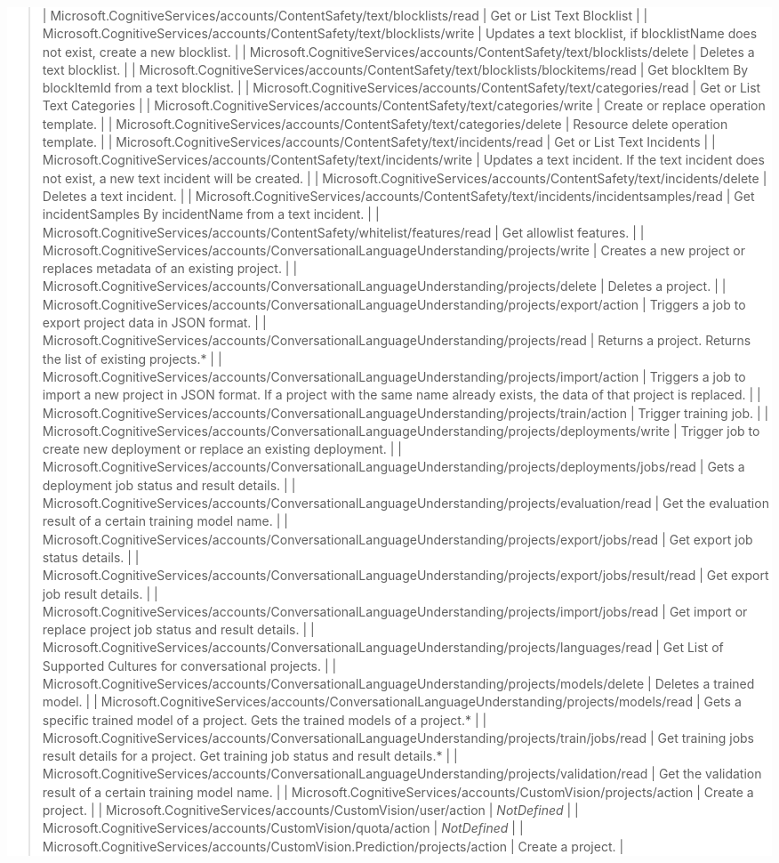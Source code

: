 > | Microsoft.CognitiveServices/accounts/ContentSafety/text/blocklists/read | Get or List Text Blocklist |
> | Microsoft.CognitiveServices/accounts/ContentSafety/text/blocklists/write | Updates a text blocklist, if blocklistName does not exist, create a new blocklist. |
> | Microsoft.CognitiveServices/accounts/ContentSafety/text/blocklists/delete | Deletes a text blocklist. |
> | Microsoft.CognitiveServices/accounts/ContentSafety/text/blocklists/blockitems/read | Get blockItem By blockItemId from a text blocklist. |
> | Microsoft.CognitiveServices/accounts/ContentSafety/text/categories/read | Get or List Text Categories |
> | Microsoft.CognitiveServices/accounts/ContentSafety/text/categories/write | Create or replace operation template. |
> | Microsoft.CognitiveServices/accounts/ContentSafety/text/categories/delete | Resource delete operation template. |
> | Microsoft.CognitiveServices/accounts/ContentSafety/text/incidents/read | Get or List Text Incidents |
> | Microsoft.CognitiveServices/accounts/ContentSafety/text/incidents/write | Updates a text incident. If the text incident does not exist, a new text incident will be created. |
> | Microsoft.CognitiveServices/accounts/ContentSafety/text/incidents/delete | Deletes a text incident. |
> | Microsoft.CognitiveServices/accounts/ContentSafety/text/incidents/incidentsamples/read | Get incidentSamples By incidentName from a text incident. |
> | Microsoft.CognitiveServices/accounts/ContentSafety/whitelist/features/read | Get allowlist features. |
> | Microsoft.CognitiveServices/accounts/ConversationalLanguageUnderstanding/projects/write | Creates a new project or replaces metadata of an existing project. |
> | Microsoft.CognitiveServices/accounts/ConversationalLanguageUnderstanding/projects/delete | Deletes a project. |
> | Microsoft.CognitiveServices/accounts/ConversationalLanguageUnderstanding/projects/export/action | Triggers a job to export project data in JSON format. |
> | Microsoft.CognitiveServices/accounts/ConversationalLanguageUnderstanding/projects/read | Returns a project. Returns the list of existing projects.* |
> | Microsoft.CognitiveServices/accounts/ConversationalLanguageUnderstanding/projects/import/action | Triggers a job to import a new project in JSON format. If a project with the same name already exists, the data of that project is replaced. |
> | Microsoft.CognitiveServices/accounts/ConversationalLanguageUnderstanding/projects/train/action | Trigger training job. |
> | Microsoft.CognitiveServices/accounts/ConversationalLanguageUnderstanding/projects/deployments/write | Trigger job to create new deployment or replace an existing deployment. |
> | Microsoft.CognitiveServices/accounts/ConversationalLanguageUnderstanding/projects/deployments/jobs/read | Gets a deployment job status and result details. |
> | Microsoft.CognitiveServices/accounts/ConversationalLanguageUnderstanding/projects/evaluation/read | Get the evaluation result of a certain training model name. |
> | Microsoft.CognitiveServices/accounts/ConversationalLanguageUnderstanding/projects/export/jobs/read | Get export job status details. |
> | Microsoft.CognitiveServices/accounts/ConversationalLanguageUnderstanding/projects/export/jobs/result/read | Get export job result details. |
> | Microsoft.CognitiveServices/accounts/ConversationalLanguageUnderstanding/projects/import/jobs/read | Get import or replace project job status and result details. |
> | Microsoft.CognitiveServices/accounts/ConversationalLanguageUnderstanding/projects/languages/read | Get List of Supported Cultures for conversational projects. |
> | Microsoft.CognitiveServices/accounts/ConversationalLanguageUnderstanding/projects/models/delete | Deletes a trained model. |
> | Microsoft.CognitiveServices/accounts/ConversationalLanguageUnderstanding/projects/models/read | Gets a specific trained model of a project. Gets the trained models of a project.* |
> | Microsoft.CognitiveServices/accounts/ConversationalLanguageUnderstanding/projects/train/jobs/read | Get training jobs result details for a project. Get training job status and result details.* |
> | Microsoft.CognitiveServices/accounts/ConversationalLanguageUnderstanding/projects/validation/read | Get the validation result of a certain training model name. |
> | Microsoft.CognitiveServices/accounts/CustomVision/projects/action | Create a project. |
> | Microsoft.CognitiveServices/accounts/CustomVision/user/action | *NotDefined* |
> | Microsoft.CognitiveServices/accounts/CustomVision/quota/action | *NotDefined* |
> | Microsoft.CognitiveServices/accounts/CustomVision.Prediction/projects/action | Create a project. |